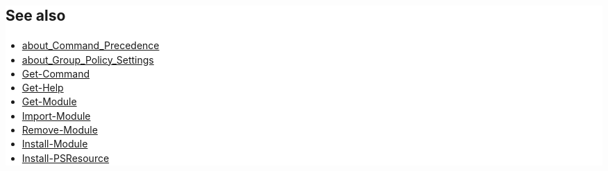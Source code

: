 ## See also

- [about_Command_Precedence][04]
- [about_Group_Policy_Settings][06]
- [Get-Command][10]
- [Get-Help][11]
- [Get-Module][12]
- [Import-Module][13]
- [Remove-Module][14]
- [Install-Module][16]
- [Install-PSResource][15]


[01]: /powershell/gallery/powershellget/overview
[02]: /powershell/scripting/developer/module/writing-a-windows-powershell-module
[03]: #manage-name-conflicts
[04]: about_Command_Precedence.md
[05]: about_Function_Provider.md
[06]: about_Group_Policy_Settings.md
[07]: about_Preference_Variables.md
[08]: about_Profiles.md
[09]: about_PSModulePath.md
[10]: xref:Microsoft.PowerShell.Core.Get-Command
[11]: xref:Microsoft.PowerShell.Core.Get-Help
[12]: xref:Microsoft.PowerShell.Core.Get-Module
[13]: xref:Microsoft.PowerShell.Core.Import-Module
[14]: xref:Microsoft.PowerShell.Core.Remove-Module
[15]: xref:Microsoft.PowerShell.PSResourceGet.Install-PSResource
[16]: xref:PowerShellGet.Install-Module
